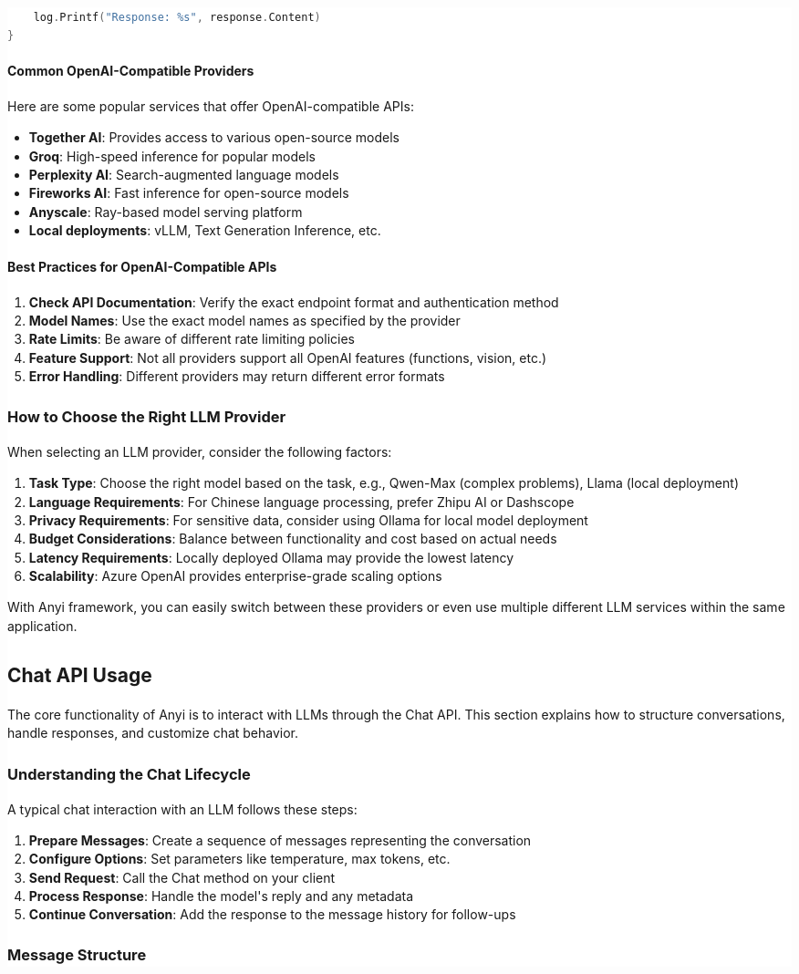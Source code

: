```go
	log.Printf("Response: %s", response.Content)
}
```

#### Common OpenAI-Compatible Providers

Here are some popular services that offer OpenAI-compatible APIs:

- **Together AI**: Provides access to various open-source models
- **Groq**: High-speed inference for popular models
- **Perplexity AI**: Search-augmented language models
- **Fireworks AI**: Fast inference for open-source models
- **Anyscale**: Ray-based model serving platform
- **Local deployments**: vLLM, Text Generation Inference, etc.

#### Best Practices for OpenAI-Compatible APIs

1. **Check API Documentation**: Verify the exact endpoint format and authentication method
2. **Model Names**: Use the exact model names as specified by the provider
3. **Rate Limits**: Be aware of different rate limiting policies
4. **Feature Support**: Not all providers support all OpenAI features (functions, vision, etc.)
5. **Error Handling**: Different providers may return different error formats

### How to Choose the Right LLM Provider

When selecting an LLM provider, consider the following factors:

1. **Task Type**: Choose the right model based on the task, e.g., Qwen-Max (complex problems), Llama (local deployment)
2. **Language Requirements**: For Chinese language processing, prefer Zhipu AI or Dashscope
3. **Privacy Requirements**: For sensitive data, consider using Ollama for local model deployment
4. **Budget Considerations**: Balance between functionality and cost based on actual needs
5. **Latency Requirements**: Locally deployed Ollama may provide the lowest latency
6. **Scalability**: Azure OpenAI provides enterprise-grade scaling options

With Anyi framework, you can easily switch between these providers or even use multiple different LLM services within the same application.

## Chat API Usage

The core functionality of Anyi is to interact with LLMs through the Chat API. This section explains how to structure conversations, handle responses, and customize chat behavior.

### Understanding the Chat Lifecycle

A typical chat interaction with an LLM follows these steps:

1. **Prepare Messages**: Create a sequence of messages representing the conversation
2. **Configure Options**: Set parameters like temperature, max tokens, etc.
3. **Send Request**: Call the Chat method on your client
4. **Process Response**: Handle the model's reply and any metadata
5. **Continue Conversation**: Add the response to the message history for follow-ups

### Message Structure
